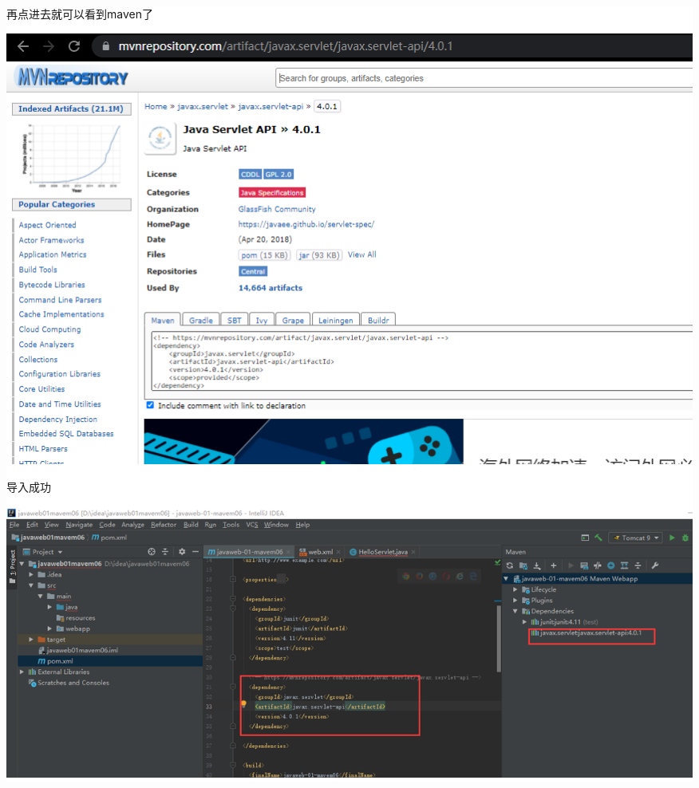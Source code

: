 再点进去就可以看到maven了

![image-20210612110514427](javaweb.assets/image-20210612110514427.png)

导入成功

![image-20210612110651971](javaweb.assets/image-20210612110651971.png)
